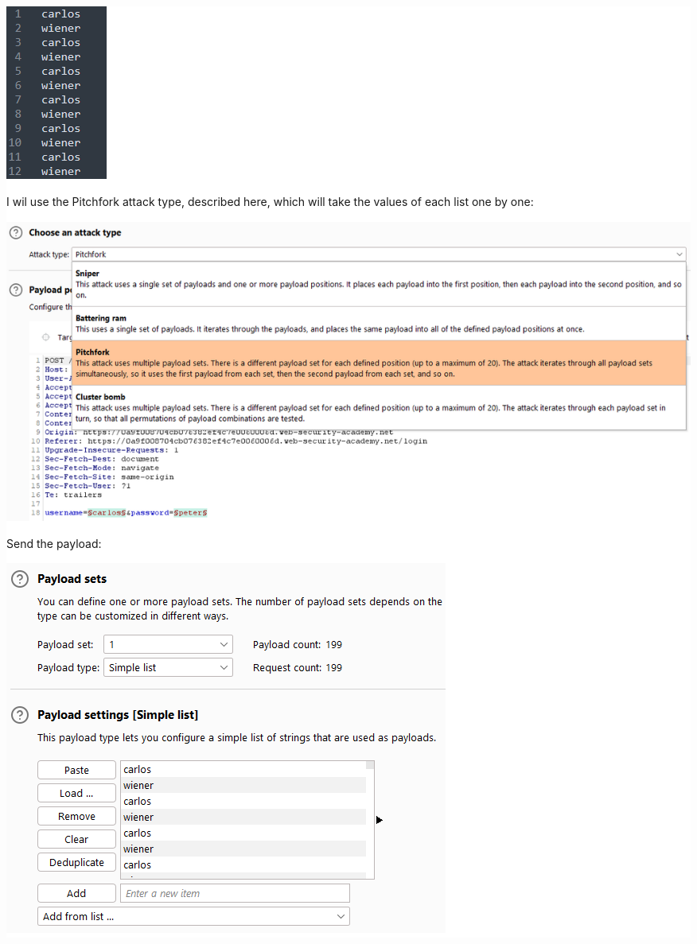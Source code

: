![img](media/40cbf84066eb4eb54cdb8ac4b1a4a0ea.png)

I wil use the Pitchfork attack type, described here, which will take the values
of each list one by one:

![img](media/6cd10341e524b08d48f49fe6bda0ae5d.png)

Send the payload:

![img](media/a357e41974a7468330c02dc27e0aa02a.png)
